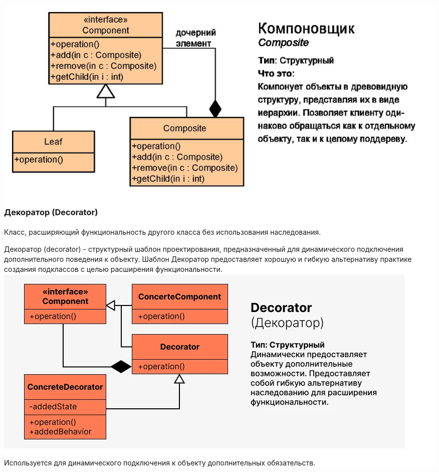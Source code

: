 ![composite.png](/img/design_pattern/design_patterns/composite.png)

### Декоратор (Decorator)

Класс, расширяющий функциональность другого класса без
использования наследования.

Декоратор (decorator) - структурный шаблон проектирования, предназначенный для
динамического подключения дополнительного поведения к объекту. Шаблон Декоратор
предоставляет хорошую и гибкую альтернативу практике создания подклассов с целью
расширения функциональности.
![decorator.png](/img/design_pattern/design_patterns/decorator.png)

Используется для динамического подключения к объекту дополнительных
обязательств.
